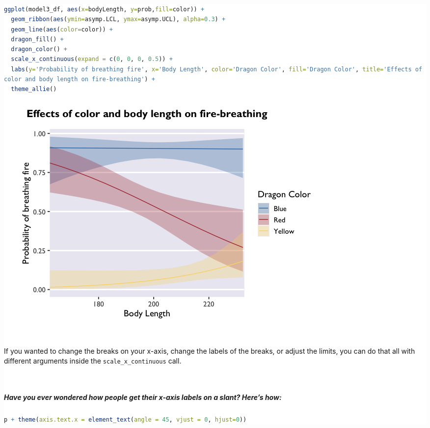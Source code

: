 ``` r
ggplot(model3_df, aes(x=bodyLength, y=prob,fill=color)) +
  geom_ribbon(aes(ymin=asymp.LCL, ymax=asymp.UCL), alpha=0.3) + 
  geom_line(aes(color=color)) +
  dragon_fill() +
  dragon_color() +
  scale_x_continuous(expand = c(0, 0, 0, 0.5)) +
  labs(y='Probability of breathing fire', x='Body Length', color='Dragon Color', fill='Dragon Color', title='Effects of color and body length on fire-breathing') +
  theme_allie()
```

![](/assets/images/2021-04-07-ggplot/scale%20x%20continuous-1.png)
<br>

If you wanted to change the breaks on your x-axis, change the labels of
the breaks, or adjust the limits, you can do that all with different
arguments inside the `scale_x_continuous` call.

<br>

##### Have you ever wondered how people get their x-axis labels on a slant? Here’s how:

``` r
p + theme(axis.text.x = element_text(angle = 45, vjust = 0, hjust=0))
```
